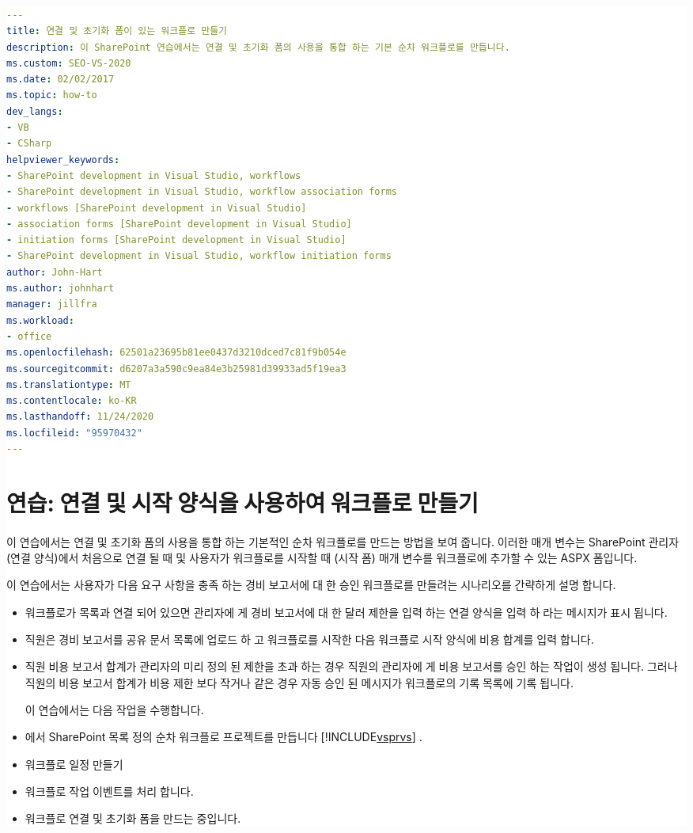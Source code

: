 ```yaml
---
title: 연결 및 초기화 폼이 있는 워크플로 만들기
description: 이 SharePoint 연습에서는 연결 및 초기화 폼의 사용을 통합 하는 기본 순차 워크플로를 만듭니다.
ms.custom: SEO-VS-2020
ms.date: 02/02/2017
ms.topic: how-to
dev_langs:
- VB
- CSharp
helpviewer_keywords:
- SharePoint development in Visual Studio, workflows
- SharePoint development in Visual Studio, workflow association forms
- workflows [SharePoint development in Visual Studio]
- association forms [SharePoint development in Visual Studio]
- initiation forms [SharePoint development in Visual Studio]
- SharePoint development in Visual Studio, workflow initiation forms
author: John-Hart
ms.author: johnhart
manager: jillfra
ms.workload:
- office
ms.openlocfilehash: 62501a23695b81ee0437d3210dced7c81f9b054e
ms.sourcegitcommit: d6207a3a590c9ea84e3b25981d39933ad5f19ea3
ms.translationtype: MT
ms.contentlocale: ko-KR
ms.lasthandoff: 11/24/2020
ms.locfileid: "95970432"
---
```

# <a name="walkthrough-create-a-workflow-with-association-and-initiation-forms"></a>연습: 연결 및 시작 양식을 사용하여 워크플로 만들기
  이 연습에서는 연결 및 초기화 폼의 사용을 통합 하는 기본적인 순차 워크플로를 만드는 방법을 보여 줍니다. 이러한 매개 변수는 SharePoint 관리자 (연결 양식)에서 처음으로 연결 될 때 및 사용자가 워크플로를 시작할 때 (시작 폼) 매개 변수를 워크플로에 추가할 수 있는 ASPX 폼입니다.

 이 연습에서는 사용자가 다음 요구 사항을 충족 하는 경비 보고서에 대 한 승인 워크플로를 만들려는 시나리오를 간략하게 설명 합니다.

- 워크플로가 목록과 연결 되어 있으면 관리자에 게 경비 보고서에 대 한 달러 제한을 입력 하는 연결 양식을 입력 하 라는 메시지가 표시 됩니다.

- 직원은 경비 보고서를 공유 문서 목록에 업로드 하 고 워크플로를 시작한 다음 워크플로 시작 양식에 비용 합계를 입력 합니다.

- 직원 비용 보고서 합계가 관리자의 미리 정의 된 제한을 초과 하는 경우 직원의 관리자에 게 비용 보고서를 승인 하는 작업이 생성 됩니다. 그러나 직원의 비용 보고서 합계가 비용 제한 보다 작거나 같은 경우 자동 승인 된 메시지가 워크플로의 기록 목록에 기록 됩니다.

  이 연습에서는 다음 작업을 수행합니다.

- 에서 SharePoint 목록 정의 순차 워크플로 프로젝트를 만듭니다 [!INCLUDE[vsprvs](../sharepoint/includes/vsprvs-md.md)] .

- 워크플로 일정 만들기

- 워크플로 작업 이벤트를 처리 합니다.

- 워크플로 연결 및 초기화 폼을 만드는 중입니다.
